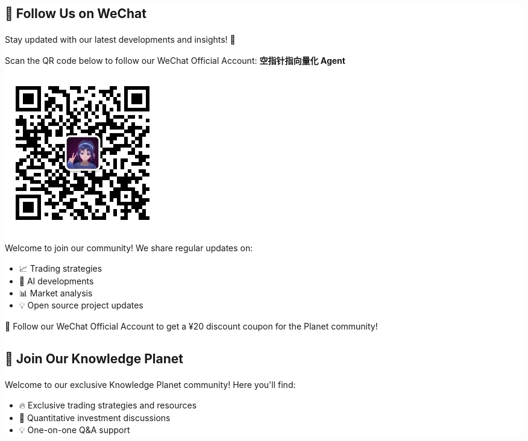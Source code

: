 ## 📱 Follow Us on WeChat

Stay updated with our latest developments and insights! 🌟

Scan the QR code below to follow our WeChat Official Account: **空指针指向量化 Agent**

![WeChat Official Account](src/img/gzh_code.jpg)

Welcome to join our community! We share regular updates on:

- 📈 Trading strategies
- 🤖 AI developments
- 📊 Market analysis
- 💡 Open source project updates

🎁 Follow our WeChat Official Account to get a ¥20 discount coupon for the Planet community!

## 🌟 Join Our Knowledge Planet

Welcome to our exclusive Knowledge Planet community! Here you'll find:

- 🔥 Exclusive trading strategies and resources
- 👥 Quantitative investment discussions
- 💡 One-on-one Q&A support
